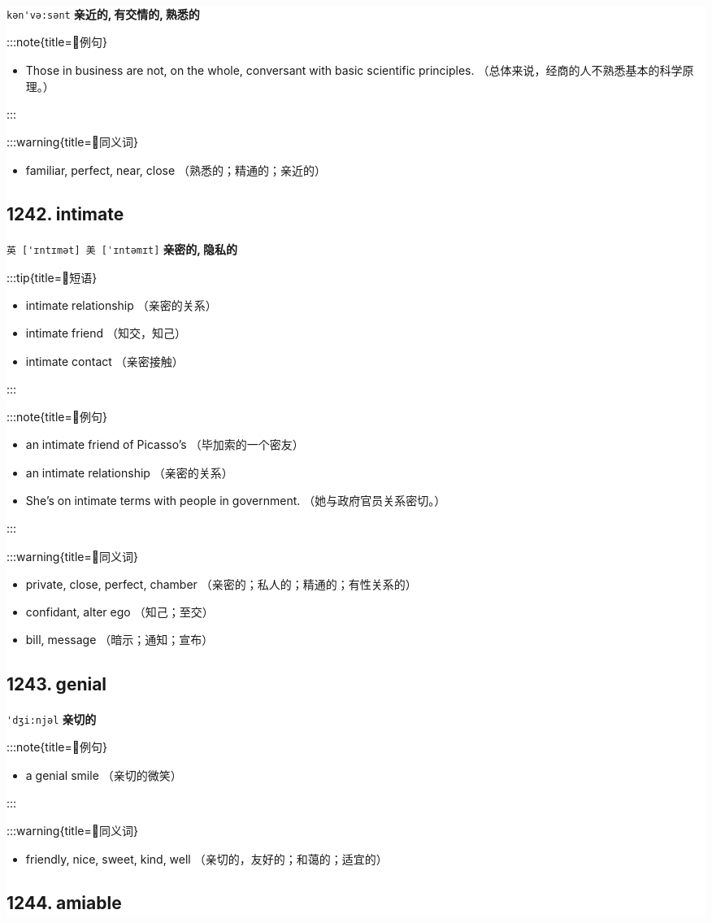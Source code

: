 `kən'və:sənt`  **亲近的, 有交情的, 熟悉的**

:::note{title=🎤例句}

- Those in business are not, on the whole, conversant with basic scientific principles. （总体来说，经商的人不熟悉基本的科学原理。）

:::

:::warning{title=🤔同义词}

- familiar, perfect, near, close （熟悉的；精通的；亲近的）


## 1242. intimate

`英 ['ɪntɪmət] 美 [ˈɪntəmɪt]`  **亲密的, 隐私的**

:::tip{title=🤩短语}

- intimate relationship （亲密的关系）

- intimate friend （知交，知己）

- intimate contact （亲密接触）

:::

:::note{title=🎤例句}

- an intimate friend of Picasso’s （毕加索的一个密友）

- an intimate relationship （亲密的关系）

- She’s on intimate terms with people in government. （她与政府官员关系密切。）

:::

:::warning{title=🤔同义词}

- private, close, perfect, chamber （亲密的；私人的；精通的；有性关系的）

- confidant, alter ego （知己；至交）

- bill, message （暗示；通知；宣布）


## 1243. genial

`'dʒi:njəl`  **亲切的**

:::note{title=🎤例句}

- a genial smile （亲切的微笑）

:::

:::warning{title=🤔同义词}

- friendly, nice, sweet, kind, well （亲切的，友好的；和蔼的；适宜的）


## 1244. amiable

